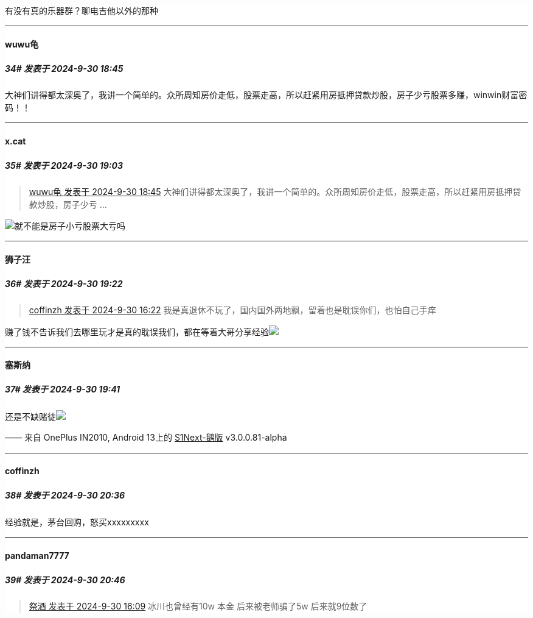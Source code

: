 有没有真的乐器群？聊电吉他以外的那种

*****

####  wuwu龟  
##### 34#       发表于 2024-9-30 18:45

大神们讲得都太深奥了，我讲一个简单的。众所周知房价走低，股票走高，所以赶紧用房抵押贷款炒股，房子少亏股票多赚，winwin财富密码！！

*****

####  x.cat  
##### 35#       发表于 2024-9-30 19:03

<blockquote><a href="httphttps://bbs.saraba1st.com/2b/forum.php?mod=redirect&amp;goto=findpost&amp;pid=66350009&amp;ptid=2201551" target="_blank">wuwu龟 发表于 2024-9-30 18:45</a>
大神们讲得都太深奥了，我讲一个简单的。众所周知房价走低，股票走高，所以赶紧用房抵押贷款炒股，房子少亏 ...</blockquote>
<img src="https://static.saraba1st.com/image/smiley/face2017/067.png" referrerpolicy="no-referrer">就不能是房子小亏股票大亏吗

*****

####  狮子汪  
##### 36#       发表于 2024-9-30 19:22

<blockquote><a href="httphttps://bbs.saraba1st.com/2b/forum.php?mod=redirect&amp;goto=findpost&amp;pid=66349063&amp;ptid=2201551" target="_blank">coffinzh 发表于 2024-9-30 16:22</a>
我是真退休不玩了，国内国外两地飘，留着也是耽误你们，也怕自己手痒</blockquote>
赚了钱不告诉我们去哪里玩才是真的耽误我们，都在等着大哥分享经验<img src="https://static.saraba1st.com/image/smiley/face2017/037.png" referrerpolicy="no-referrer">

*****

####  塞斯纳  
##### 37#       发表于 2024-9-30 19:41

还是不缺赌徒<img src="https://static.saraba1st.com/image/smiley/face2017/034.png" referrerpolicy="no-referrer">

—— 来自 OnePlus IN2010, Android 13上的 [S1Next-鹅版](https://github.com/ykrank/S1-Next/releases) v3.0.0.81-alpha

*****

####  coffinzh  
##### 38#       发表于 2024-9-30 20:36

经验就是，茅台回购，怒买xxxxxxxxx

*****

####  pandaman7777  
##### 39#       发表于 2024-9-30 20:46

<blockquote><a href="httphttps://bbs.saraba1st.com/2b/forum.php?mod=redirect&amp;goto=findpost&amp;pid=66348953&amp;ptid=2201551" target="_blank">祭酒 发表于 2024-9-30 16:09</a>
冰川也曾经有10w 本金 后来被老师骗了5w 后来就9位数了
